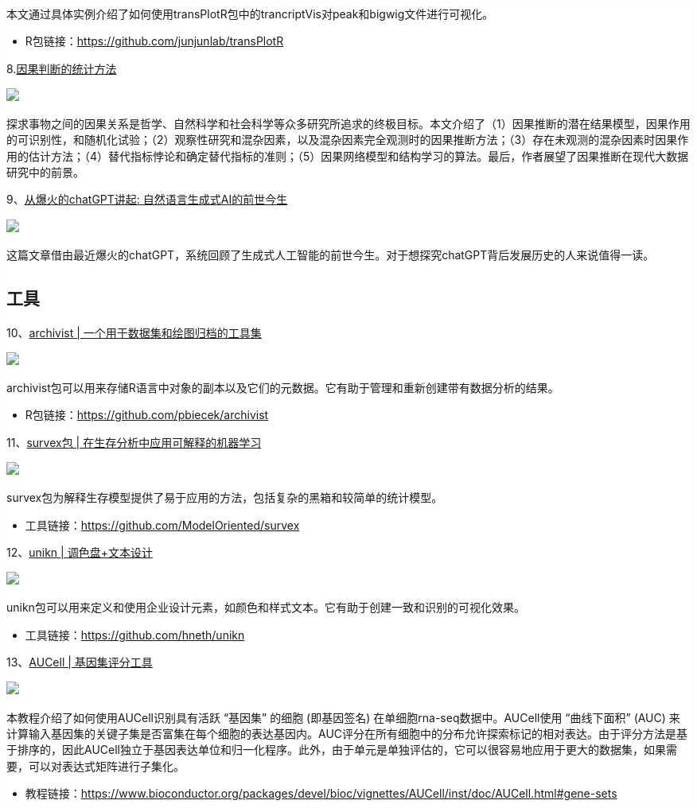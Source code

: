 
本文通过具体实例介绍了如何使用transPlotR包中的trancriptVis对peak和bigwig文件进行可视化。

- R包链接：https://github.com/junjunlab/transPlotR

8.[因果判断的统计方法](https://mp.weixin.qq.com/s/RtCNOJAxCjn1tpLqZ4lFwQ)

![](https://files.mdnice.com/user/34023/6b76e9b3-2a67-4484-a364-618dd17f2277.png)

探求事物之间的因果关系是哲学、自然科学和社会科学等众多研究所追求的终极目标。本文介绍了（1）因果推断的潜在结果模型，因果作用的可识别性，和随机化试验；（2）观察性研究和混杂因素，以及混杂因素完全观测时的因果推断方法；（3）存在未观测的混杂因素时因果作用的估计方法；（4）替代指标悖论和确定替代指标的准则；（5）因果网络模型和结构学习的算法。最后，作者展望了因果推断在现代大数据研究中的前景。



9、[从爆火的chatGPT讲起: 自然语言生成式AI的前世今生](https://mp.weixin.qq.com/s/I3x-fddZmasKGPwgxilYyw)

![](https://files.mdnice.com/user/34023/8d83b784-afca-4a5f-a96e-2d9199b4ec8b.png)

这篇文章借由最近爆火的chatGPT，系统回顾了生成式人工智能的前世今生。对于想探究chatGPT背后发展历史的人来说值得一读。

## 工具

10、[archivist  |   一个用于数据集和绘图归档的工具集](https://github.com/pbiecek/archivist)

![](https://files.mdnice.com/user/34023/53945a53-4cc1-4441-a757-a50589e6f631.png)

archivist包可以用来存储R语言中对象的副本以及它们的元数据。它有助于管理和重新创建带有数据分析的结果。

- R包链接：https://github.com/pbiecek/archivist

11、[survex包 | 在生存分析中应用可解释的机器学习](https://github.com/ModelOriented/survex)


![](https://user-images.githubusercontent.com/45822462/225641247-06770a71-cf86-4681-84f6-cbc0281aed81.png#id=wJBOA&originHeight=1545&originWidth=2000&originalType=binary&ratio=1&rotation=0&showTitle=false&status=done&style=none&title=)


survex包为解释生存模型提供了易于应用的方法，包括复杂的黑箱和较简单的统计模型。

- 工具链接：https://github.com/ModelOriented/survex

12、[unikn  |  调色盘+文本设计](https://github.com/hneth/unikn)

![](https://files.mdnice.com/user/34023/e2acacaf-2070-4c8a-8aca-d0d3ea9e9db2.png)

unikn包可以用来定义和使用企业设计元素，如颜色和样式文本。它有助于创建一致和识别的可视化效果。

- 工具链接：https://github.com/hneth/unikn

13、[AUCell | 基因集评分工具 ](https://www.bioconductor.org/packages/devel/bioc/vignettes/AUCell/inst/doc/AUCell.html#gene-sets)

![](https://files.mdnice.com/user/34023/8a691964-450e-4e10-83b6-008167792950.png)

本教程介绍了如何使用AUCell识别具有活跃 “基因集” 的细胞 (即基因签名) 在单细胞rna-seq数据中。AUCell使用 “曲线下面积” (AUC) 来计算输入基因集的关键子集是否富集在每个细胞的表达基因内。AUC评分在所有细胞中的分布允许探索标记的相对表达。由于评分方法是基于排序的，因此AUCell独立于基因表达单位和归一化程序。此外，由于单元是单独评估的，它可以很容易地应用于更大的数据集，如果需要，可以对表达式矩阵进行子集化。

- 教程链接：https://www.bioconductor.org/packages/devel/bioc/vignettes/AUCell/inst/doc/AUCell.html#gene-sets
